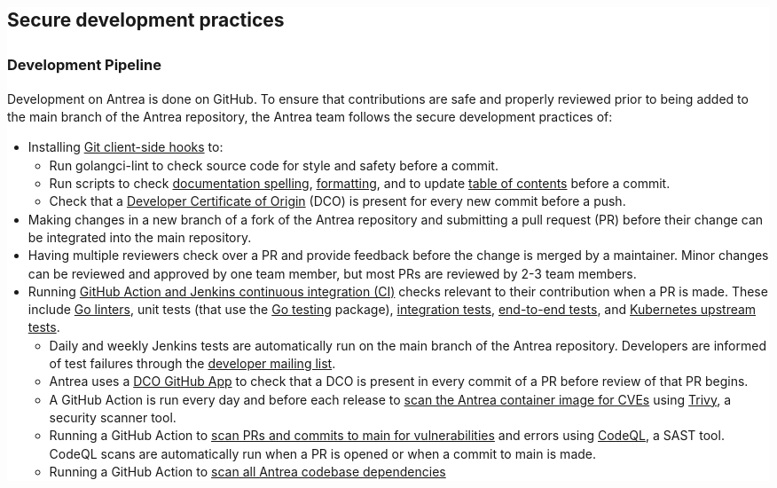 ## Secure development practices

### Development Pipeline

Development on Antrea is done on GitHub. To ensure that contributions are
safe and properly reviewed prior to being added to the main branch of the
Antrea repository, the Antrea team follows the secure development practices of:

* Installing 
  [Git client-side hooks](https://github.com/antrea-io/antrea/blob/main/hack/git_client_side_hooks) 
  to:
  * Run golangci-lint to check source code for style and safety before a commit.
  * Run scripts to check 
    [documentation spelling](https://github.com/antrea-io/antrea/blob/main/hack/verify-spelling.sh), 
    [formatting](https://github.com/antrea-io/antrea/blob/main/hack/verify-docs-for-website.sh), 
    and to update 
    [table of contents](https://github.com/antrea-io/antrea/blob/main/hack/update-toc.sh) 
    before a commit.
  * Check that a 
    [Developer Certificate of Origin](https://developercertificate.org/) 
    (DCO) is present for every new commit before a push.
* Making changes in a new branch of a fork of the Antrea repository and
  submitting a pull request (PR) before their change can be integrated into
  the main repository.
* Having multiple reviewers check over a PR and provide feedback before the
  change is merged by a maintainer. Minor changes can be reviewed and approved
  by one team member, but most PRs are reviewed by 2-3 team members.
* Running 
  [GitHub Action and Jenkins continuous integration (CI)](https://github.com/antrea-io/antrea/blob/main/ci/README.md)
  checks relevant
  to their contribution when a PR is made. These include 
  [Go linters](https://github.com/antrea-io/antrea/blob/main/ci/README.md#go-linters),
  unit tests (that use the 
  [Go testing](https://golang.org/pkg/testing/)
  package), 
  [integration tests](https://github.com/antrea-io/antrea/blob/main/test/integration), 
  [end-to-end tests](https://github.com/antrea-io/antrea/blob/main/test/e2e), and 
  [Kubernetes upstream tests](https://github.com/kubernetes/community/blob/master/contributors/devel/sig-testing/e2e-tests.md).
  * Daily and weekly Jenkins tests are automatically run on the main branch of 
    the Antrea repository. Developers are informed of test failures through
    the
    [developer mailing list](https://groups.google.com/forum/#!forum/projectantrea-dev).
  * Antrea uses a 
    [DCO GitHub App](https://github.com/apps/dco) 
    to check that a DCO is present in every commit of a PR before review of that 
    PR begins.
  * A GitHub Action is run every day and before each release to
    [scan the Antrea container image for CVEs](https://github.com/antrea-io/antrea/blob/main/.github/workflows/trivy_scan.yml)
    using 
    [Trivy](https://github.com/aquasecurity/trivy), a security scanner tool.
  * Running a GitHub Action to 
    [scan PRs and commits to main for vulnerabilities](https://github.com/antrea-io/antrea/blob/main/.github/workflows/codeql.yml)
    and errors using 
    [CodeQL](https://codeql.github.com/), a SAST tool. 
    CodeQL scans are automatically run when a PR is opened or when a commit to 
    main is made.
  * Running a GitHub Action to 
    [scan all Antrea codebase dependencies](https://github.com/antrea-io/antrea/blob/main/.github/workflows/golicense.yml) 